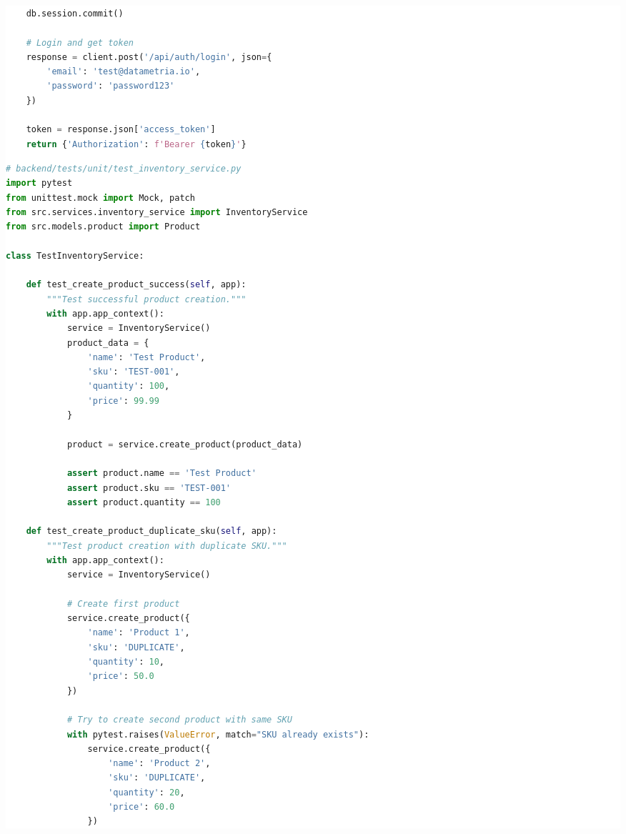 ```python
    db.session.commit()

    # Login and get token
    response = client.post('/api/auth/login', json={
        'email': 'test@datametria.io',
        'password': 'password123'
    })

    token = response.json['access_token']
    return {'Authorization': f'Bearer {token}'}
```

```python
# backend/tests/unit/test_inventory_service.py
import pytest
from unittest.mock import Mock, patch
from src.services.inventory_service import InventoryService
from src.models.product import Product

class TestInventoryService:

    def test_create_product_success(self, app):
        """Test successful product creation."""
        with app.app_context():
            service = InventoryService()
            product_data = {
                'name': 'Test Product',
                'sku': 'TEST-001',
                'quantity': 100,
                'price': 99.99
            }

            product = service.create_product(product_data)

            assert product.name == 'Test Product'
            assert product.sku == 'TEST-001'
            assert product.quantity == 100

    def test_create_product_duplicate_sku(self, app):
        """Test product creation with duplicate SKU."""
        with app.app_context():
            service = InventoryService()

            # Create first product
            service.create_product({
                'name': 'Product 1',
                'sku': 'DUPLICATE',
                'quantity': 10,
                'price': 50.0
            })

            # Try to create second product with same SKU
            with pytest.raises(ValueError, match="SKU already exists"):
                service.create_product({
                    'name': 'Product 2',
                    'sku': 'DUPLICATE',
                    'quantity': 20,
                    'price': 60.0
                })
```
